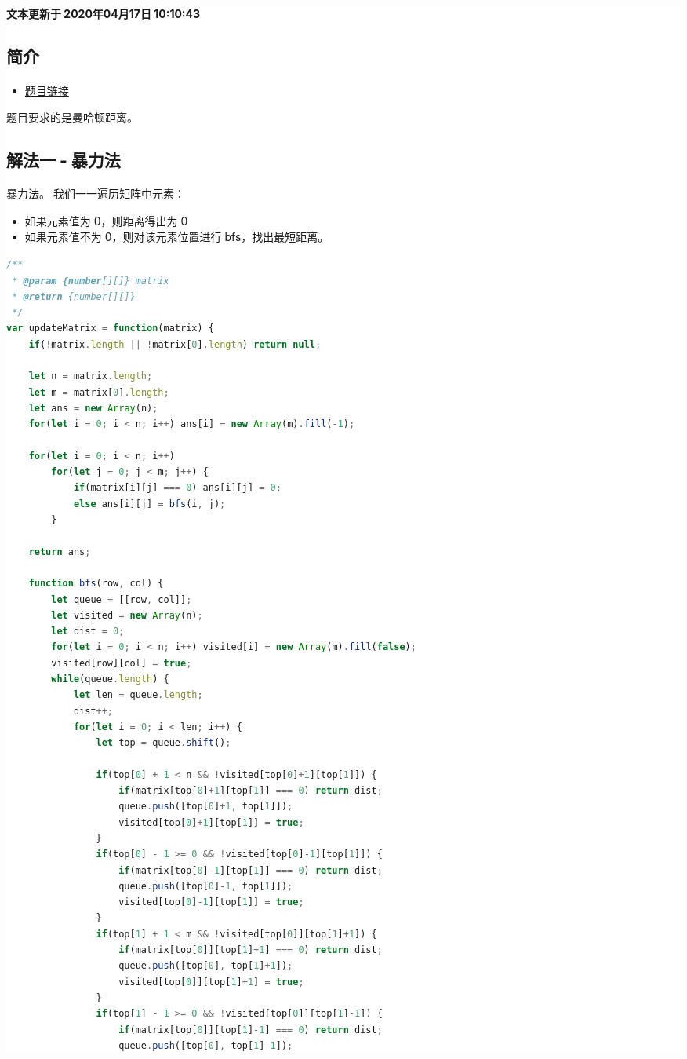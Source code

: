 **文本更新于 2020年04月17日 10:10:43**
## 简介
- [题目链接](https://leetcode-cn.com/problems/01-matrix/submissions/)

题目要求的是曼哈顿距离。
## 解法一 - 暴力法
暴力法。
我们一一遍历矩阵中元素：
  - 如果元素值为 0，则距离得出为 0
  - 如果元素值不为 0，则对该元素位置进行 bfs，找出最短距离。

```javascript
/**
 * @param {number[][]} matrix
 * @return {number[][]}
 */
var updateMatrix = function(matrix) {
    if(!matrix.length || !matrix[0].length) return null;

    let n = matrix.length;
    let m = matrix[0].length;
    let ans = new Array(n);
    for(let i = 0; i < n; i++) ans[i] = new Array(m).fill(-1);

    for(let i = 0; i < n; i++)
        for(let j = 0; j < m; j++) {
            if(matrix[i][j] === 0) ans[i][j] = 0;
            else ans[i][j] = bfs(i, j);
        }

    return ans;

    function bfs(row, col) {
        let queue = [[row, col]];
        let visited = new Array(n);
        let dist = 0;
        for(let i = 0; i < n; i++) visited[i] = new Array(m).fill(false);
        visited[row][col] = true;
        while(queue.length) {
            let len = queue.length;
            dist++;
            for(let i = 0; i < len; i++) {
                let top = queue.shift(); 

                if(top[0] + 1 < n && !visited[top[0]+1][top[1]]) {
                    if(matrix[top[0]+1][top[1]] === 0) return dist;
                    queue.push([top[0]+1, top[1]]);
                    visited[top[0]+1][top[1]] = true;
                }
                if(top[0] - 1 >= 0 && !visited[top[0]-1][top[1]]) {
                    if(matrix[top[0]-1][top[1]] === 0) return dist;
                    queue.push([top[0]-1, top[1]]);
                    visited[top[0]-1][top[1]] = true;
                }
                if(top[1] + 1 < m && !visited[top[0]][top[1]+1]) {
                    if(matrix[top[0]][top[1]+1] === 0) return dist;
                    queue.push([top[0], top[1]+1]);
                    visited[top[0]][top[1]+1] = true;
                }
                if(top[1] - 1 >= 0 && !visited[top[0]][top[1]-1]) {
                    if(matrix[top[0]][top[1]-1] === 0) return dist;
                    queue.push([top[0], top[1]-1]);
```
